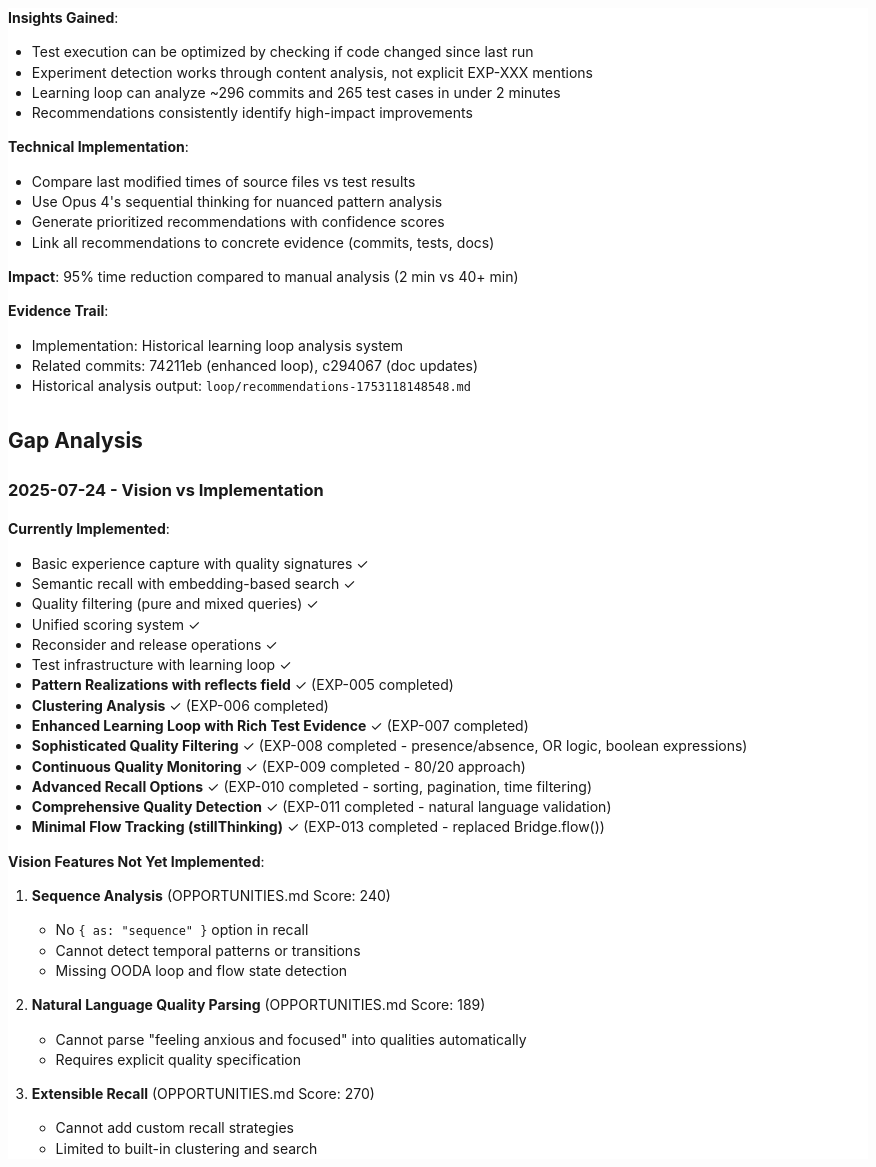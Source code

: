 **Insights Gained**:

- Test execution can be optimized by checking if code changed since last run
- Experiment detection works through content analysis, not explicit EXP-XXX mentions
- Learning loop can analyze ~296 commits and 265 test cases in under 2 minutes
- Recommendations consistently identify high-impact improvements

**Technical Implementation**:

- Compare last modified times of source files vs test results
- Use Opus 4's sequential thinking for nuanced pattern analysis
- Generate prioritized recommendations with confidence scores
- Link all recommendations to concrete evidence (commits, tests, docs)

**Impact**: 95% time reduction compared to manual analysis (2 min vs 40+ min)

**Evidence Trail**:

- Implementation: Historical learning loop analysis system
- Related commits: 74211eb (enhanced loop), c294067 (doc updates)
- Historical analysis output: `loop/recommendations-1753118148548.md`

## Gap Analysis

### 2025-07-24 - Vision vs Implementation

**Currently Implemented**:

- Basic experience capture with quality signatures ✓
- Semantic recall with embedding-based search ✓
- Quality filtering (pure and mixed queries) ✓
- Unified scoring system ✓
- Reconsider and release operations ✓
- Test infrastructure with learning loop ✓
- **Pattern Realizations with reflects field** ✓ (EXP-005 completed)
- **Clustering Analysis** ✓ (EXP-006 completed)
- **Enhanced Learning Loop with Rich Test Evidence** ✓ (EXP-007 completed)
- **Sophisticated Quality Filtering** ✓ (EXP-008 completed - presence/absence, OR logic, boolean expressions)
- **Continuous Quality Monitoring** ✓ (EXP-009 completed - 80/20 approach)
- **Advanced Recall Options** ✓ (EXP-010 completed - sorting, pagination, time filtering)
- **Comprehensive Quality Detection** ✓ (EXP-011 completed - natural language validation)
- **Minimal Flow Tracking (stillThinking)** ✓ (EXP-013 completed - replaced Bridge.flow())

**Vision Features Not Yet Implemented**:

1. **Sequence Analysis** (OPPORTUNITIES.md Score: 240)
   - No `{ as: "sequence" }` option in recall
   - Cannot detect temporal patterns or transitions
   - Missing OODA loop and flow state detection

2. **Natural Language Quality Parsing** (OPPORTUNITIES.md Score: 189)
   - Cannot parse "feeling anxious and focused" into qualities automatically
   - Requires explicit quality specification

3. **Extensible Recall** (OPPORTUNITIES.md Score: 270)
   - Cannot add custom recall strategies
   - Limited to built-in clustering and search
